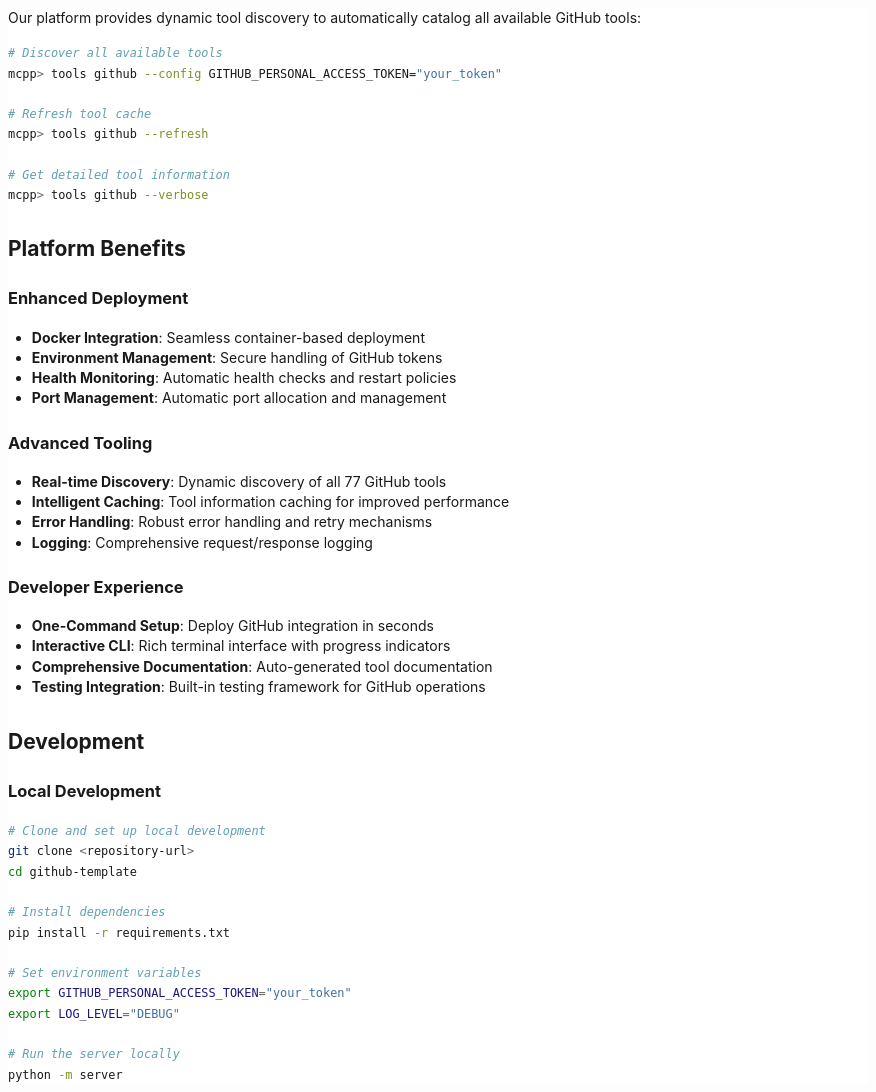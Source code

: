 Our platform provides dynamic tool discovery to automatically catalog all available GitHub tools:

```bash
# Discover all available tools
mcpp> tools github --config GITHUB_PERSONAL_ACCESS_TOKEN="your_token"

# Refresh tool cache
mcpp> tools github --refresh

# Get detailed tool information
mcpp> tools github --verbose
```

## Platform Benefits

### Enhanced Deployment
- **Docker Integration**: Seamless container-based deployment
- **Environment Management**: Secure handling of GitHub tokens
- **Health Monitoring**: Automatic health checks and restart policies
- **Port Management**: Automatic port allocation and management

### Advanced Tooling
- **Real-time Discovery**: Dynamic discovery of all 77 GitHub tools
- **Intelligent Caching**: Tool information caching for improved performance
- **Error Handling**: Robust error handling and retry mechanisms
- **Logging**: Comprehensive request/response logging

### Developer Experience
- **One-Command Setup**: Deploy GitHub integration in seconds
- **Interactive CLI**: Rich terminal interface with progress indicators
- **Comprehensive Documentation**: Auto-generated tool documentation
- **Testing Integration**: Built-in testing framework for GitHub operations

## Development

### Local Development

```bash
# Clone and set up local development
git clone <repository-url>
cd github-template

# Install dependencies
pip install -r requirements.txt

# Set environment variables
export GITHUB_PERSONAL_ACCESS_TOKEN="your_token"
export LOG_LEVEL="DEBUG"

# Run the server locally
python -m server
```
